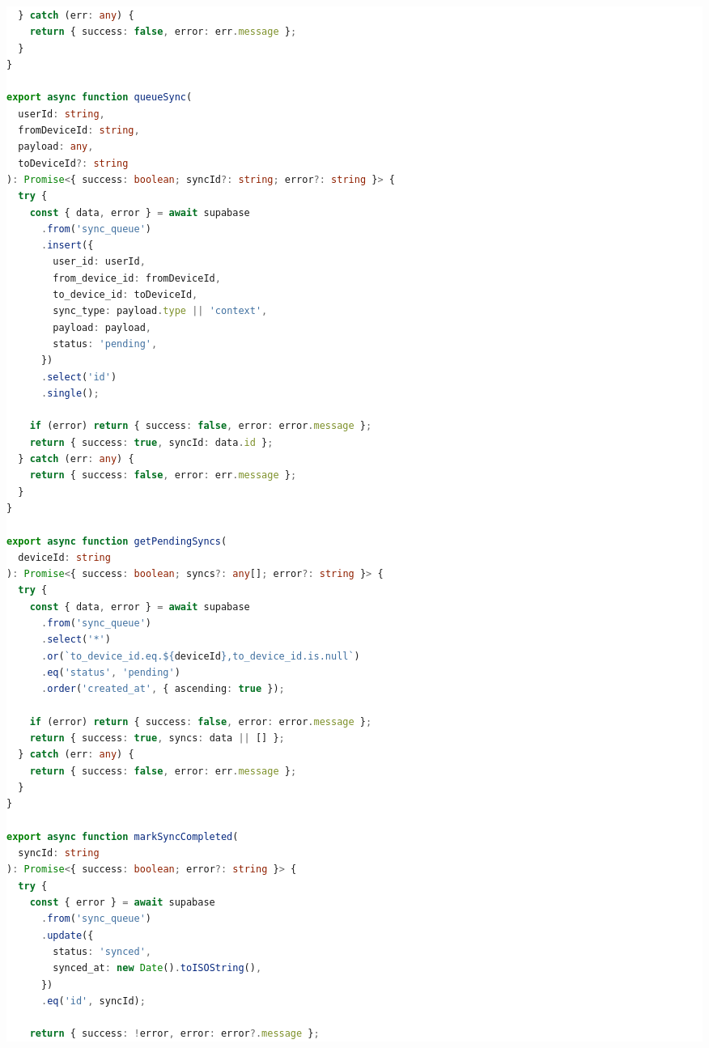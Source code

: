 ```typescript
  } catch (err: any) {
    return { success: false, error: err.message };
  }
}

export async function queueSync(
  userId: string,
  fromDeviceId: string,
  payload: any,
  toDeviceId?: string
): Promise<{ success: boolean; syncId?: string; error?: string }> {
  try {
    const { data, error } = await supabase
      .from('sync_queue')
      .insert({
        user_id: userId,
        from_device_id: fromDeviceId,
        to_device_id: toDeviceId,
        sync_type: payload.type || 'context',
        payload: payload,
        status: 'pending',
      })
      .select('id')
      .single();

    if (error) return { success: false, error: error.message };
    return { success: true, syncId: data.id };
  } catch (err: any) {
    return { success: false, error: err.message };
  }
}

export async function getPendingSyncs(
  deviceId: string
): Promise<{ success: boolean; syncs?: any[]; error?: string }> {
  try {
    const { data, error } = await supabase
      .from('sync_queue')
      .select('*')
      .or(`to_device_id.eq.${deviceId},to_device_id.is.null`)
      .eq('status', 'pending')
      .order('created_at', { ascending: true });

    if (error) return { success: false, error: error.message };
    return { success: true, syncs: data || [] };
  } catch (err: any) {
    return { success: false, error: err.message };
  }
}

export async function markSyncCompleted(
  syncId: string
): Promise<{ success: boolean; error?: string }> {
  try {
    const { error } = await supabase
      .from('sync_queue')
      .update({
        status: 'synced',
        synced_at: new Date().toISOString(),
      })
      .eq('id', syncId);

    return { success: !error, error: error?.message };
```